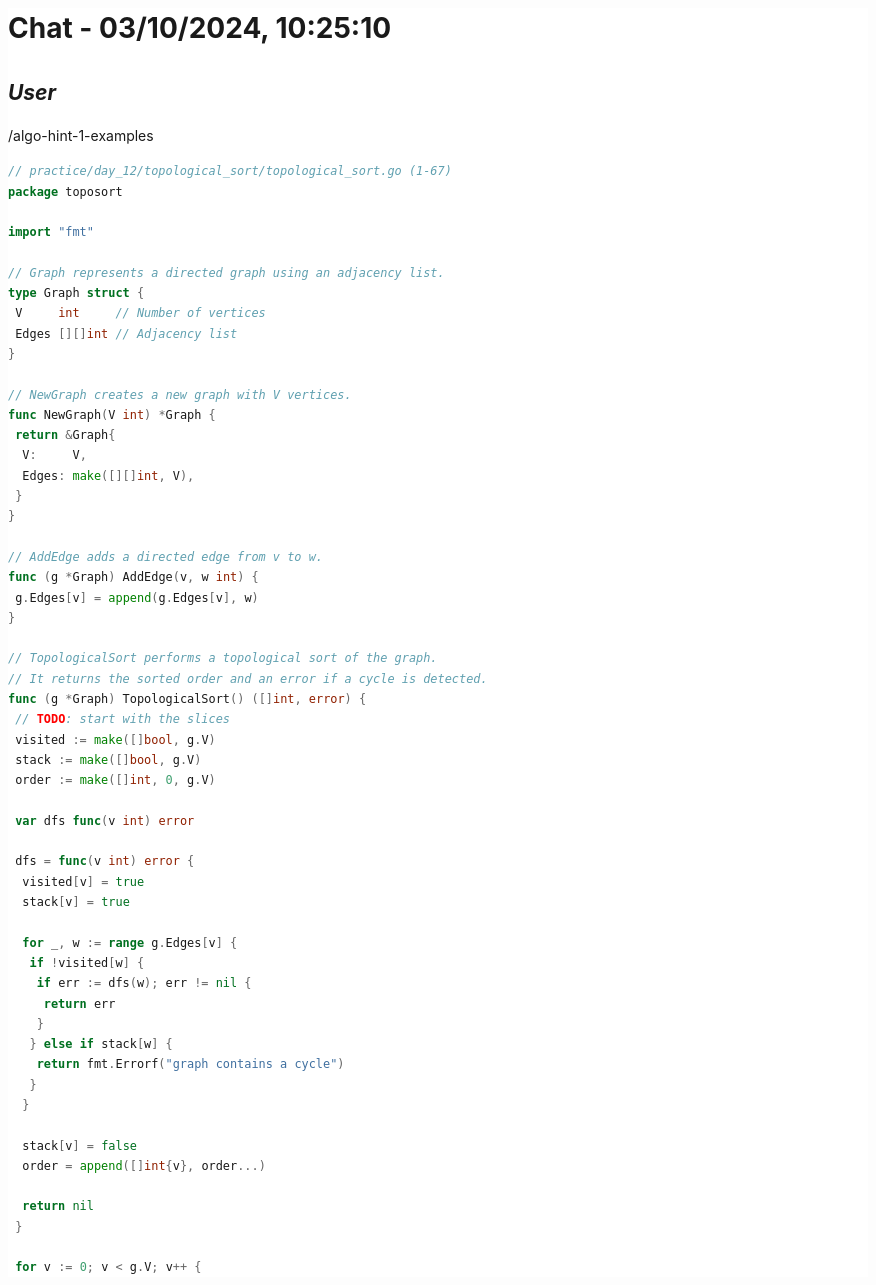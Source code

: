 # Chat - 03/10/2024, 10:25:10

## _User_

/algo-hint-1-examples

```go
// practice/day_12/topological_sort/topological_sort.go (1-67)
package toposort

import "fmt"

// Graph represents a directed graph using an adjacency list.
type Graph struct {
 V     int     // Number of vertices
 Edges [][]int // Adjacency list
}

// NewGraph creates a new graph with V vertices.
func NewGraph(V int) *Graph {
 return &Graph{
  V:     V,
  Edges: make([][]int, V),
 }
}

// AddEdge adds a directed edge from v to w.
func (g *Graph) AddEdge(v, w int) {
 g.Edges[v] = append(g.Edges[v], w)
}

// TopologicalSort performs a topological sort of the graph.
// It returns the sorted order and an error if a cycle is detected.
func (g *Graph) TopologicalSort() ([]int, error) {
 // TODO: start with the slices
 visited := make([]bool, g.V)
 stack := make([]bool, g.V)
 order := make([]int, 0, g.V)

 var dfs func(v int) error

 dfs = func(v int) error {
  visited[v] = true
  stack[v] = true

  for _, w := range g.Edges[v] {
   if !visited[w] {
    if err := dfs(w); err != nil {
     return err
    }
   } else if stack[w] {
    return fmt.Errorf("graph contains a cycle")
   }
  }

  stack[v] = false
  order = append([]int{v}, order...)

  return nil
 }

 for v := 0; v < g.V; v++ {
```